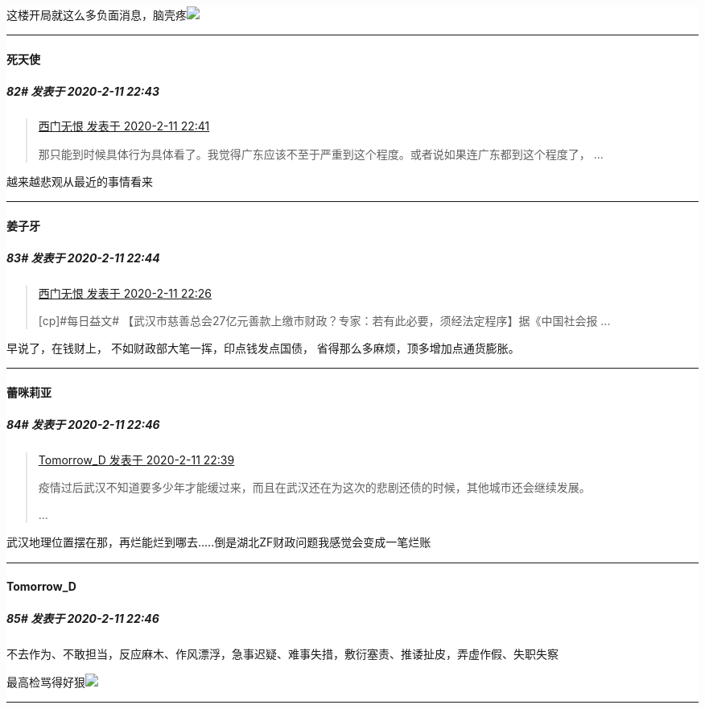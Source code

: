 
这楼开局就这么多负面消息，脑壳疼<img src="https://static.saraba1st.com/image/smiley/face2017/001.png" referrerpolicy="no-referrer">


-----

####  死天使  
##### 82#       发表于 2020-2-11 22:43


<blockquote><a href="httphttps://bbs.saraba1st.com/2b/forum.php?mod=redirect&amp;goto=findpost&amp;pid=46392056&amp;ptid=1913362" target="_blank">西门无恨 发表于 2020-2-11 22:41</a>

那只能到时候具体行为具体看了。我觉得广东应该不至于严重到这个程度。或者说如果连广东都到这个程度了， ...</blockquote>
越来越悲观从最近的事情看来


-----

####  姜子牙  
##### 83#       发表于 2020-2-11 22:44


<blockquote><a href="httphttps://bbs.saraba1st.com/2b/forum.php?mod=redirect&amp;goto=findpost&amp;pid=46391933&amp;ptid=1913362" target="_blank">西门无恨 发表于 2020-2-11 22:26</a>

[cp]#每日益文# 【武汉市慈善总会27亿元善款上缴市财政？专家：若有此必要，须经法定程序】据《中国社会报 ...</blockquote>
早说了，在钱财上， 不如财政部大笔一挥，印点钱发点国债， 省得那么多麻烦，顶多增加点通货膨胀。


-----

####  蕾咪莉亚  
##### 84#       发表于 2020-2-11 22:46


<blockquote><a href="httphttps://bbs.saraba1st.com/2b/forum.php?mod=redirect&amp;goto=findpost&amp;pid=46392048&amp;ptid=1913362" target="_blank">Tomorrow_D 发表于 2020-2-11 22:39</a>

疫情过后武汉不知道要多少年才能缓过来，而且在武汉还在为这次的悲剧还债的时候，其他城市还会继续发展。


 ...</blockquote>
武汉地理位置摆在那，再烂能烂到哪去.....倒是湖北ZF财政问题我感觉会变成一笔烂账


-----

####  Tomorrow_D  
##### 85#       发表于 2020-2-11 22:46


不去作为、不敢担当，反应麻木、作风漂浮，急事迟疑、难事失措，敷衍塞责、推诿扯皮，弄虚作假、失职失察


最高检骂得好狠<img src="https://static.saraba1st.com/image/smiley/face2017/067.png" referrerpolicy="no-referrer">


-----
